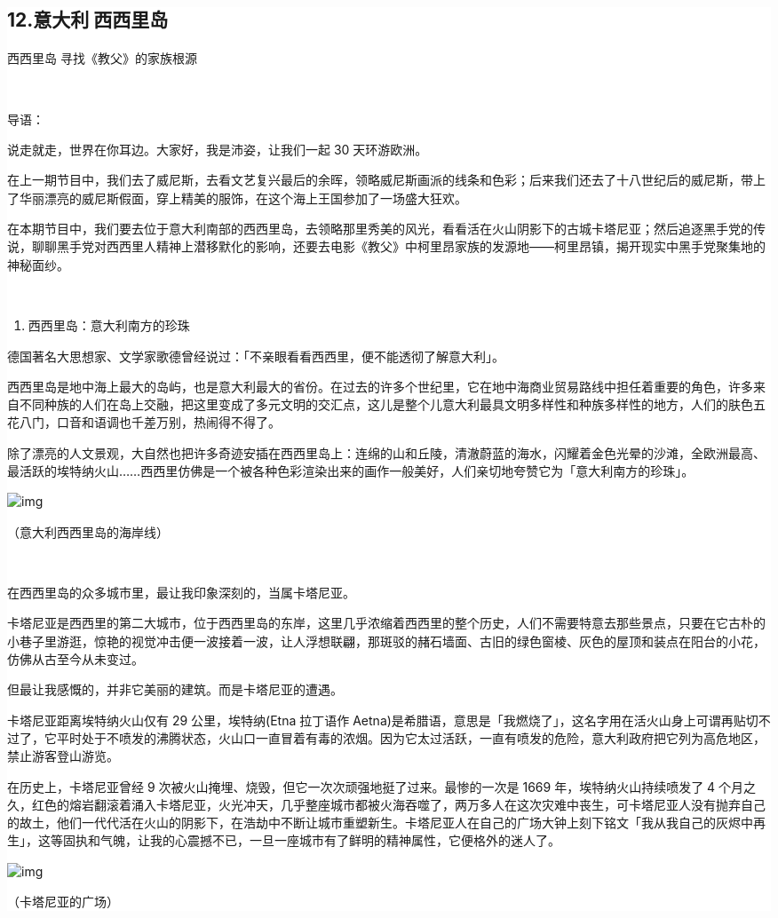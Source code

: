 ## 12.意大利 西西里岛
西西里岛 寻找《教父》的家族根源


 


导语：


说走就走，世界在你耳边。大家好，我是沛姿，让我们一起 30 天环游欧洲。


在上一期节目中，我们去了威尼斯，去看文艺复兴最后的余晖，领略威尼斯画派的线条和色彩；后来我们还去了十八世纪后的威尼斯，带上了华丽漂亮的威尼斯假面，穿上精美的服饰，在这个海上王国参加了一场盛大狂欢。


在本期节目中，我们要去位于意大利南部的西西里岛，去领略那里秀美的风光，看看活在火山阴影下的古城卡塔尼亚；然后追逐黑手党的传说，聊聊黑手党对西西里人精神上潜移默化的影响，还要去电影《教父》中柯里昂家族的发源地——柯里昂镇，揭开现实中黑手党聚集地的神秘面纱。


 


1. 西西里岛：意大利南方的珍珠


德国著名大思想家、文学家歌德曾经说过：「不亲眼看看西西里，便不能透彻了解意大利」。


西西里岛是地中海上最大的岛屿，也是意大利最大的省份。在过去的许多个世纪里，它在地中海商业贸易路线中担任着重要的角色，许多来自不同种族的人们在岛上交融，把这里变成了多元文明的交汇点，这儿是整个儿意大利最具文明多样性和种族多样性的地方，人们的肤色五花八门，口音和语调也千差万别，热闹得不得了。


除了漂亮的人文景观，大自然也把许多奇迹安插在西西里岛上：连绵的山和丘陵，清澈蔚蓝的海水，闪耀着金色光晕的沙滩，全欧洲最高、最活跃的埃特纳火山……西西里仿佛是一个被各种色彩渲染出来的画作一般美好，人们亲切地夸赞它为「意大利南方的珍珠」。


![img](https://pic3.zhimg.com/v2-f646bcd5b7d7848305410e9bf1df759d.webp)

（意大利西西里岛的海岸线）


 


在西西里岛的众多城市里，最让我印象深刻的，当属卡塔尼亚。


卡塔尼亚是西西里的第二大城市，位于西西里岛的东岸，这里几乎浓缩着西西里的整个历史，人们不需要特意去那些景点，只要在它古朴的小巷子里游逛，惊艳的视觉冲击便一波接着一波，让人浮想联翩，那斑驳的赭石墙面、古旧的绿色窗棱、灰色的屋顶和装点在阳台的小花，仿佛从古至今从未变过。


但最让我感慨的，并非它美丽的建筑。而是卡塔尼亚的遭遇。


卡塔尼亚距离埃特纳火山仅有 29 公里，埃特纳(Etna 拉丁语作 Aetna)是希腊语，意思是「我燃烧了」，这名字用在活火山身上可谓再贴切不过了，它平时处于不喷发的沸腾状态，火山口一直冒着有毒的浓烟。因为它太过活跃，一直有喷发的危险，意大利政府把它列为高危地区，禁止游客登山游览。


在历史上，卡塔尼亚曾经 9 次被火山掩埋、烧毁，但它一次次顽强地挺了过来。最惨的一次是 1669 年，埃特纳火山持续喷发了 4 个月之久，红色的熔岩翻滚着涌入卡塔尼亚，火光冲天，几乎整座城市都被火海吞噬了，两万多人在这次灾难中丧生，可卡塔尼亚人没有抛弃自己的故土，他们一代代活在火山的阴影下，在浩劫中不断让城市重塑新生。卡塔尼亚人在自己的广场大钟上刻下铭文「我从我自己的灰烬中再生」，这等固执和气魄，让我的心震撼不已，一旦一座城市有了鲜明的精神属性，它便格外的迷人了。


![img](https://pic3.zhimg.com/v2-5970c3a4bed3b2071793ea90e1e16786.webp)

（卡塔尼亚的广场）
